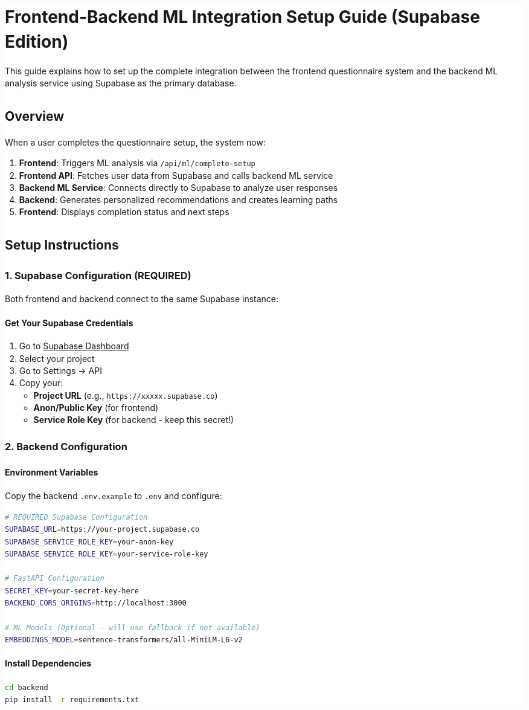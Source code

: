 # Frontend-Backend ML Integration Setup Guide (Supabase Edition)

This guide explains how to set up the complete integration between the frontend questionnaire system and the backend ML analysis service using Supabase as the primary database.

## Overview

When a user completes the questionnaire setup, the system now:

1. **Frontend**: Triggers ML analysis via `/api/ml/complete-setup`
2. **Frontend API**: Fetches user data from Supabase and calls backend ML service
3. **Backend ML Service**: Connects directly to Supabase to analyze user responses
4. **Backend**: Generates personalized recommendations and creates learning paths
5. **Frontend**: Displays completion status and next steps

## Setup Instructions

### 1. Supabase Configuration (REQUIRED)

Both frontend and backend connect to the same Supabase instance:

#### Get Your Supabase Credentials
1. Go to [Supabase Dashboard](https://supabase.com/dashboard)
2. Select your project
3. Go to Settings → API
4. Copy your:
   - **Project URL** (e.g., `https://xxxxx.supabase.co`)
   - **Anon/Public Key** (for frontend)
   - **Service Role Key** (for backend - keep this secret!)

### 2. Backend Configuration

#### Environment Variables
Copy the backend `.env.example` to `.env` and configure:

```bash
# REQUIRED Supabase Configuration
SUPABASE_URL=https://your-project.supabase.co
SUPABASE_SERVICE_ROLE_KEY=your-anon-key
SUPABASE_SERVICE_ROLE_KEY=your-service-role-key

# FastAPI Configuration
SECRET_KEY=your-secret-key-here
BACKEND_CORS_ORIGINS=http://localhost:3000

# ML Models (Optional - will use fallback if not available)
EMBEDDINGS_MODEL=sentence-transformers/all-MiniLM-L6-v2
```

#### Install Dependencies
```bash
cd backend
pip install -r requirements.txt
```
